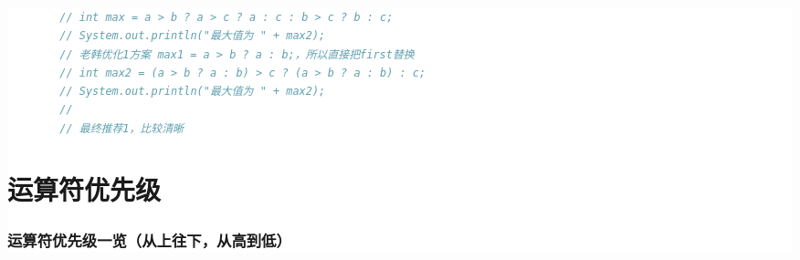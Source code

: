 ```java
		// int max = a > b ? a > c ? a : c : b > c ? b : c;
		// System.out.println("最大值为 " + max2);
		// 老韩优化1方案 max1 = a > b ? a : b;，所以直接把first替换
		// int max2 = (a > b ? a : b) > c ? (a > b ? a : b) : c;
		// System.out.println("最大值为 " + max2);
		// 
		// 最终推荐1，比较清晰
```

# 运算符优先级

### 运算符优先级一览（从上往下，从高到低）
